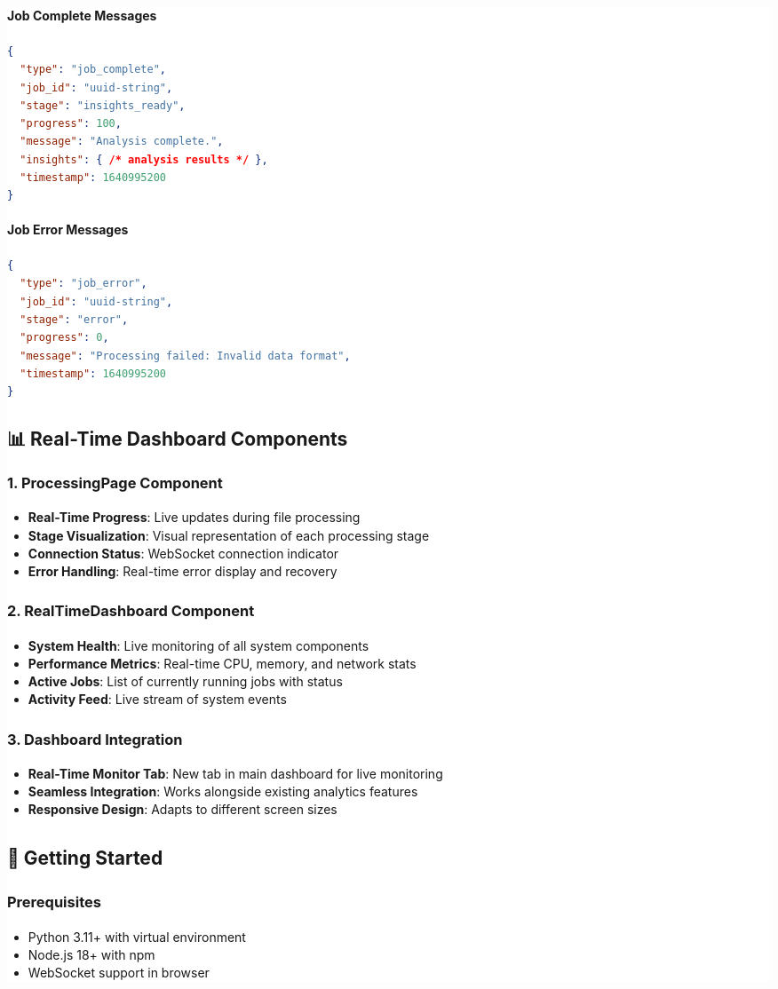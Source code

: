#### Job Complete Messages
```json
{
  "type": "job_complete",
  "job_id": "uuid-string",
  "stage": "insights_ready",
  "progress": 100,
  "message": "Analysis complete.",
  "insights": { /* analysis results */ },
  "timestamp": 1640995200
}
```

#### Job Error Messages
```json
{
  "type": "job_error",
  "job_id": "uuid-string",
  "stage": "error",
  "progress": 0,
  "message": "Processing failed: Invalid data format",
  "timestamp": 1640995200
}
```

## 📊 Real-Time Dashboard Components

### 1. ProcessingPage Component
- **Real-Time Progress**: Live updates during file processing
- **Stage Visualization**: Visual representation of each processing stage
- **Connection Status**: WebSocket connection indicator
- **Error Handling**: Real-time error display and recovery

### 2. RealTimeDashboard Component
- **System Health**: Live monitoring of all system components
- **Performance Metrics**: Real-time CPU, memory, and network stats
- **Active Jobs**: List of currently running jobs with status
- **Activity Feed**: Live stream of system events

### 3. Dashboard Integration
- **Real-Time Monitor Tab**: New tab in main dashboard for live monitoring
- **Seamless Integration**: Works alongside existing analytics features
- **Responsive Design**: Adapts to different screen sizes

## 🚀 Getting Started

### Prerequisites
- Python 3.11+ with virtual environment
- Node.js 18+ with npm
- WebSocket support in browser
